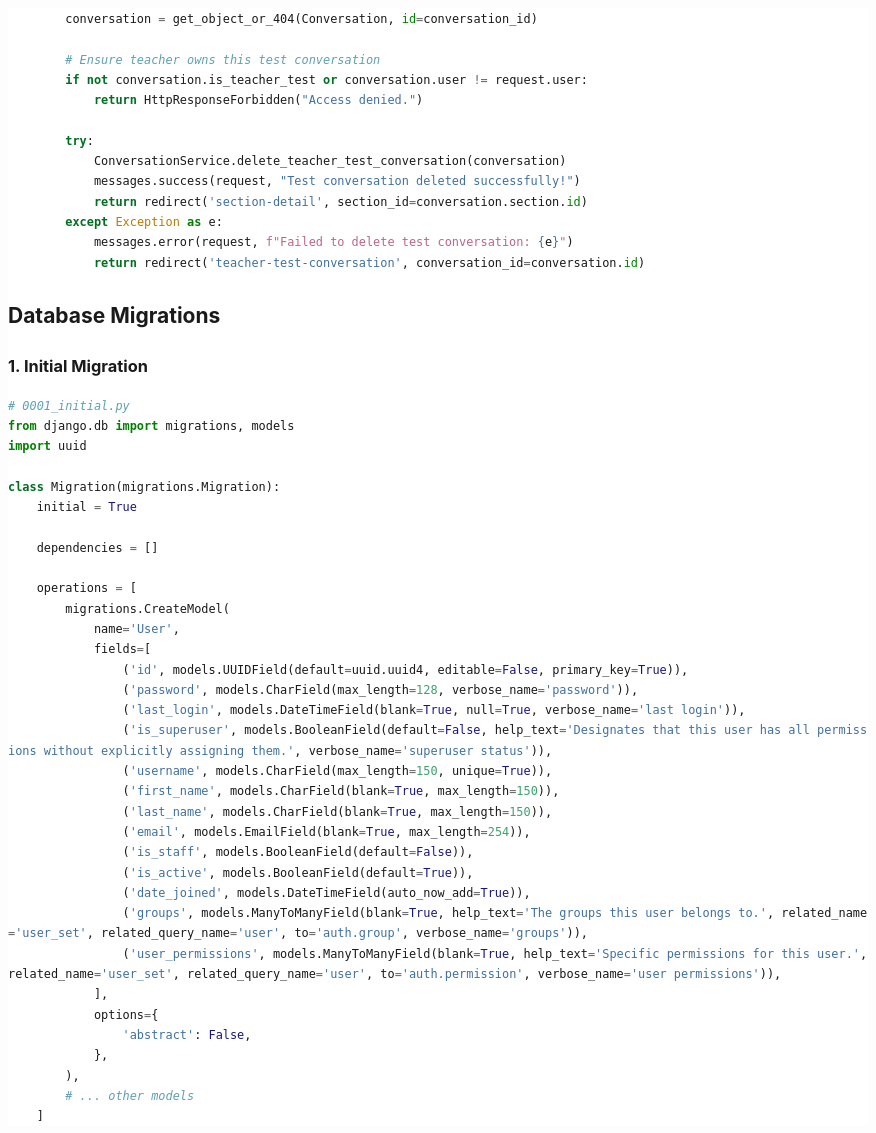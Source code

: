 ```python
        conversation = get_object_or_404(Conversation, id=conversation_id)
        
        # Ensure teacher owns this test conversation
        if not conversation.is_teacher_test or conversation.user != request.user:
            return HttpResponseForbidden("Access denied.")
        
        try:
            ConversationService.delete_teacher_test_conversation(conversation)
            messages.success(request, "Test conversation deleted successfully!")
            return redirect('section-detail', section_id=conversation.section.id)
        except Exception as e:
            messages.error(request, f"Failed to delete test conversation: {e}")
            return redirect('teacher-test-conversation', conversation_id=conversation.id)
```

## Database Migrations

### 1. Initial Migration

```python
# 0001_initial.py
from django.db import migrations, models
import uuid

class Migration(migrations.Migration):
    initial = True
    
    dependencies = []
    
    operations = [
        migrations.CreateModel(
            name='User',
            fields=[
                ('id', models.UUIDField(default=uuid.uuid4, editable=False, primary_key=True)),
                ('password', models.CharField(max_length=128, verbose_name='password')),
                ('last_login', models.DateTimeField(blank=True, null=True, verbose_name='last login')),
                ('is_superuser', models.BooleanField(default=False, help_text='Designates that this user has all permissions without explicitly assigning them.', verbose_name='superuser status')),
                ('username', models.CharField(max_length=150, unique=True)),
                ('first_name', models.CharField(blank=True, max_length=150)),
                ('last_name', models.CharField(blank=True, max_length=150)),
                ('email', models.EmailField(blank=True, max_length=254)),
                ('is_staff', models.BooleanField(default=False)),
                ('is_active', models.BooleanField(default=True)),
                ('date_joined', models.DateTimeField(auto_now_add=True)),
                ('groups', models.ManyToManyField(blank=True, help_text='The groups this user belongs to.', related_name='user_set', related_query_name='user', to='auth.group', verbose_name='groups')),
                ('user_permissions', models.ManyToManyField(blank=True, help_text='Specific permissions for this user.', related_name='user_set', related_query_name='user', to='auth.permission', verbose_name='user permissions')),
            ],
            options={
                'abstract': False,
            },
        ),
        # ... other models
    ]
```
